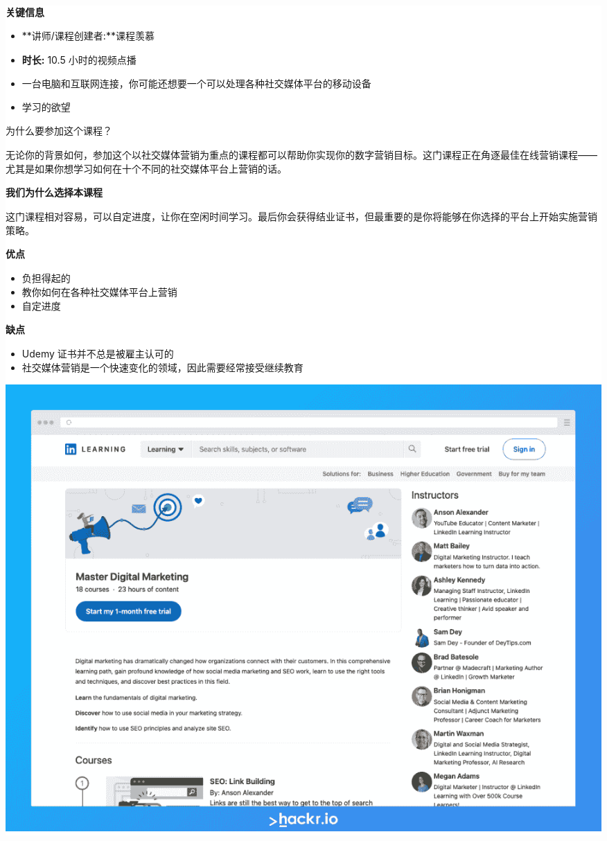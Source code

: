 **关键信息**

*   **讲师/课程创建者:**课程羡慕

*   **时长:** 10.5 小时的视频点播

*   一台电脑和互联网连接，你可能还想要一个可以处理各种社交媒体平台的移动设备
*   学习的欲望

为什么要参加这个课程？

无论你的背景如何，参加这个以社交媒体营销为重点的课程都可以帮助你实现你的数字营销目标。这门课程正在角逐最佳在线营销课程——尤其是如果你想学习如何在十个不同的社交媒体平台上营销的话。

**我们为什么选择本课程**

这门课程相对容易，可以自定进度，让你在空闲时间学习。最后你会获得结业证书，但最重要的是你将能够在你选择的平台上开始实施营销策略。

**优点**

*   负担得起的
*   教你如何在各种社交媒体平台上营销
*   自定进度

**缺点**

*   Udemy 证书并不总是被雇主认可的
*   社交媒体营销是一个快速变化的领域，因此需要经常接受继续教育

[**![](img/5ae0ad7a62089c1ac27f22c1bca309b3.png)**](https://linkedin-learning.pxf.io/e436oZ)
